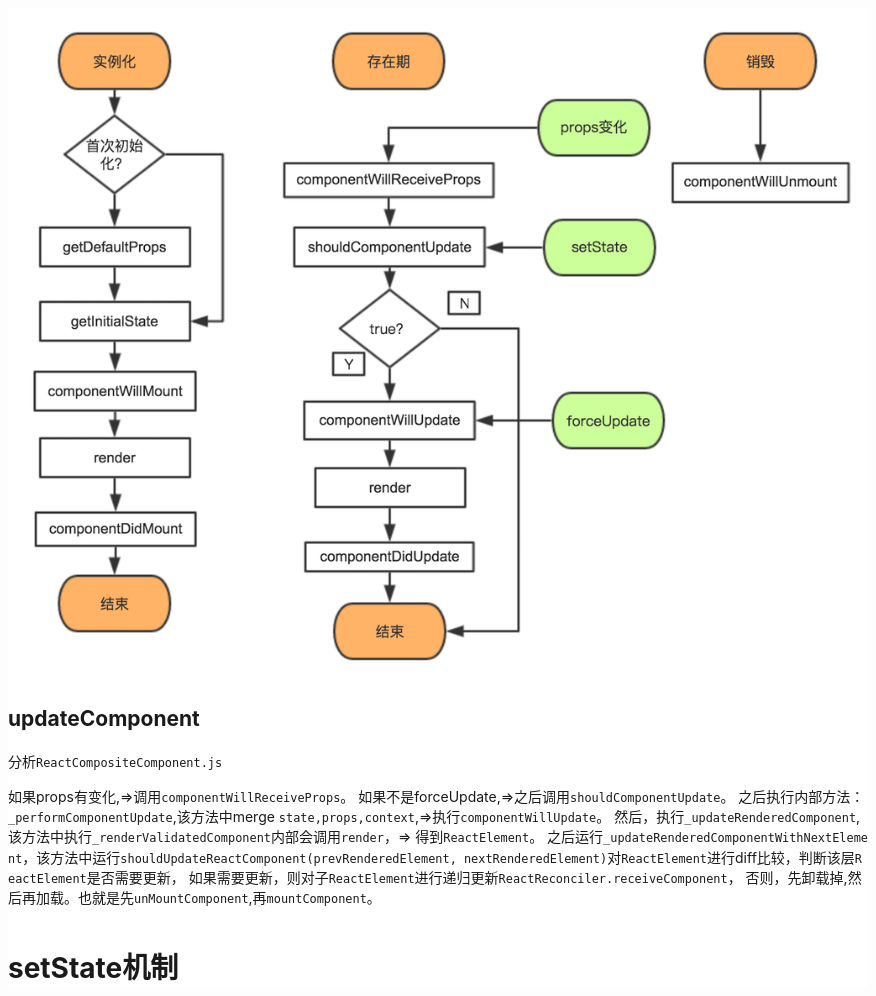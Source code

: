 ![React生命周期](react-analysis/React生命周期.png)


## updateComponent
分析`ReactCompositeComponent.js`

如果props有变化,=>调用`componentWillReceiveProps`。
如果不是forceUpdate,=>之后调用`shouldComponentUpdate`。
之后执行内部方法：`_performComponentUpdate`,该方法中merge `state,props,context`,=>执行`componentWillUpdate`。
然后，执行`_updateRenderedComponent`,该方法中执行`_renderValidatedComponent`内部会调用`render`，=> 得到`ReactElement`。
之后运行`_updateRenderedComponentWithNextElement`，该方法中运行`shouldUpdateReactComponent(prevRenderedElement, nextRenderedElement)`对`ReactElement`进行diff比较，判断该层`ReactElement`是否需要更新，
如果需要更新，则对子`ReactElement`进行递归更新`ReactReconciler.receiveComponent`，
否则，先卸载掉,然后再加载。也就是先`unMountComponent`,再`mountComponent`。


#  setState机制
